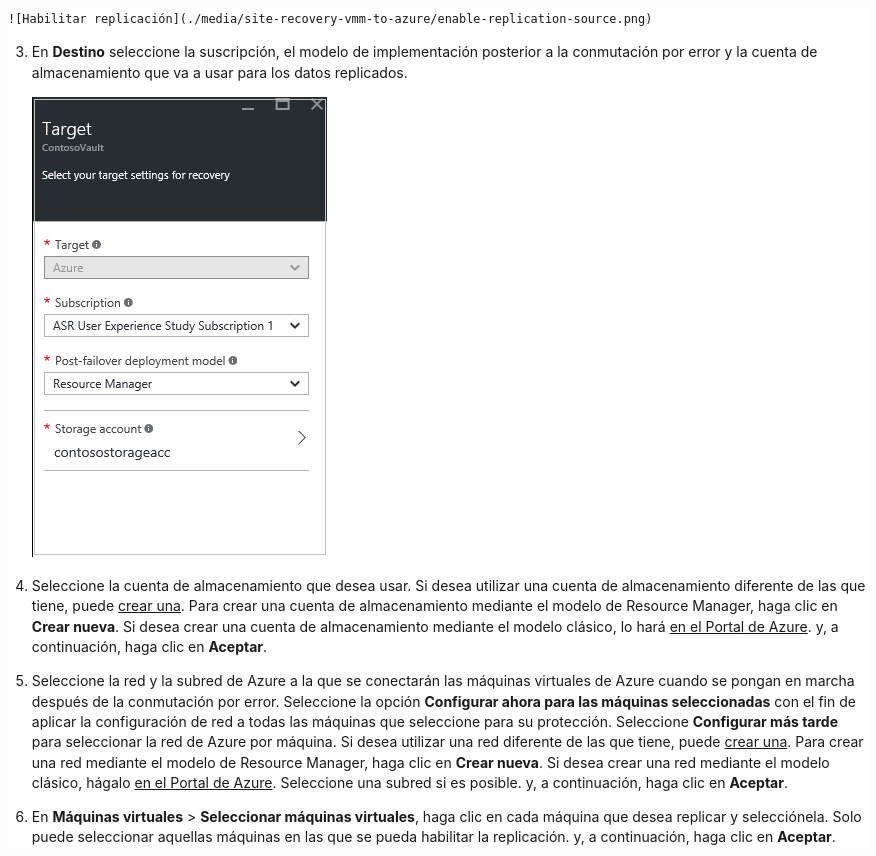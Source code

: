 	![Habilitar replicación](./media/site-recovery-vmm-to-azure/enable-replication-source.png)

3. En **Destino** seleccione la suscripción, el modelo de implementación posterior a la conmutación por error y la cuenta de almacenamiento que va a usar para los datos replicados.

	![Habilitar replicación](./media/site-recovery-vmm-to-azure/enable-replication-target.png)

4. Seleccione la cuenta de almacenamiento que desea usar. Si desea utilizar una cuenta de almacenamiento diferente de las que tiene, puede [crear una](#set-up-an-azure-storage-account). Para crear una cuenta de almacenamiento mediante el modelo de Resource Manager, haga clic en **Crear nueva**. Si desea crear una cuenta de almacenamiento mediante el modelo clásico, lo hará [en el Portal de Azure](../storage/storage-create-storage-account-classic-portal.md). y, a continuación, haga clic en **Aceptar**.
5. Seleccione la red y la subred de Azure a la que se conectarán las máquinas virtuales de Azure cuando se pongan en marcha después de la conmutación por error. Seleccione la opción **Configurar ahora para las máquinas seleccionadas** con el fin de aplicar la configuración de red a todas las máquinas que seleccione para su protección. Seleccione **Configurar más tarde** para seleccionar la red de Azure por máquina. Si desea utilizar una red diferente de las que tiene, puede [crear una](#set-up-an-azure-network). Para crear una red mediante el modelo de Resource Manager, haga clic en **Crear nueva**. Si desea crear una red mediante el modelo clásico, hágalo [en el Portal de Azure](../virtual-network/virtual-networks-create-vnet-classic-pportal.md). Seleccione una subred si es posible. y, a continuación, haga clic en **Aceptar**.
6. En **Máquinas virtuales** > **Seleccionar máquinas virtuales**, haga clic en cada máquina que desea replicar y selecciónela. Solo puede seleccionar aquellas máquinas en las que se pueda habilitar la replicación. y, a continuación, haga clic en **Aceptar**.
